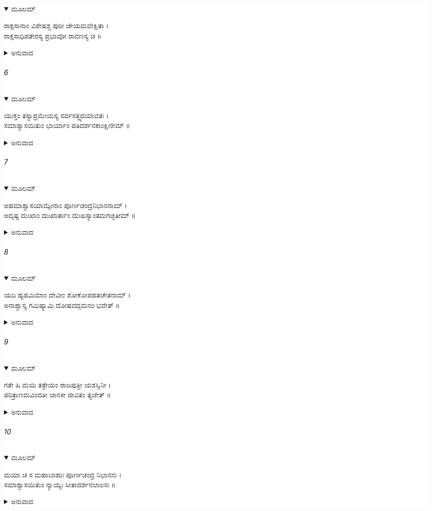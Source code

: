
<details open><summary>ಮೂಲಮ್</summary>

ರಾಕ್ಷಸಾನಾಂ ವಿಶೇಷಶ್ಚ ಪುರೀ ಚೇಯಮವೇಕ್ಷಿತಾ ।  
ರಾಕ್ಷಸಾಧಿಪತೇರಸ್ಯ ಪ್ರಭಾವೋ ರಾವಣಸ್ಯ ಚ ॥
</details>

<details><summary>ಅನುವಾದ</summary></details>

###### 6


<details open><summary>ಮೂಲಮ್</summary>

ಯುಕ್ತಂ ತಸ್ಯಾಪ್ರಮೇಯಸ್ಯ ಸರ್ವಸತ್ತ್ವದಯಾವತಃ ।  
ಸಮಾಶ್ವಾಸಯಿತುಂ ಭಾರ್ಯಾಂ ಪತಿದರ್ಶನಕಾಂಕ್ಷಿಣೀಮ್ ॥
</details>

<details><summary>ಅನುವಾದ</summary></details>

###### 7


<details open><summary>ಮೂಲಮ್</summary>

ಅಹಮಾಶ್ವಾಸಯಾಮ್ಯೇನಾಂ ಪೂರ್ಣಚಂದ್ರನಿಭಾನನಾಮ್ ।  
ಅದೃಷ್ಟ ದುಃಖಾಂ ದುಃಖಾರ್ತಾಂ ದುಃಖಸ್ಯಾಂತಮಗಚ್ಛತೀಮ್ ॥
</details>

<details><summary>ಅನುವಾದ</summary></details>

###### 8


<details open><summary>ಮೂಲಮ್</summary>

ಯದಿ ಹ್ಯಹಮಿಮಾಂ ದೇವೀಂ ಶೋಕೋಪಹತಚೇತನಾಮ್ ।  
ಅನಾಶ್ವಾಸ್ಯ ಗಮಿಷ್ಯಾಮಿ ದೋಷವದ್ಗಮನಂ ಭವೇತ್ ॥
</details>

<details><summary>ಅನುವಾದ</summary></details>

###### 9


<details open><summary>ಮೂಲಮ್</summary>

ಗತೇ ಹಿ ಮಯಿ ತತ್ರೇಯಂ ರಾಜಪುತ್ರೀ ಯಶಸ್ವಿನೀ ।  
ಪರಿತ್ರಾಣಮವಿಂದತೀ ಜಾನಕೀ ಜೀವಿತಂ ತ್ಯಜೇತ್ ॥
</details>

<details><summary>ಅನುವಾದ</summary></details>

###### 10


<details open><summary>ಮೂಲಮ್</summary>

ಮಯಾ ಚ ಸ ಮಹಾಬಾಹುಃ ಪೂರ್ಣಚಂದ್ರ ನಿಭಾನನಃ ।  
ಸಮಾಶ್ವಾಸಯಿತುಂ ನ್ಯಾಯ್ಯಃ ಸೀತಾದರ್ಶನಲಾಲಸಃ ॥
</details>

<details><summary>ಅನುವಾದ</summary></details>
